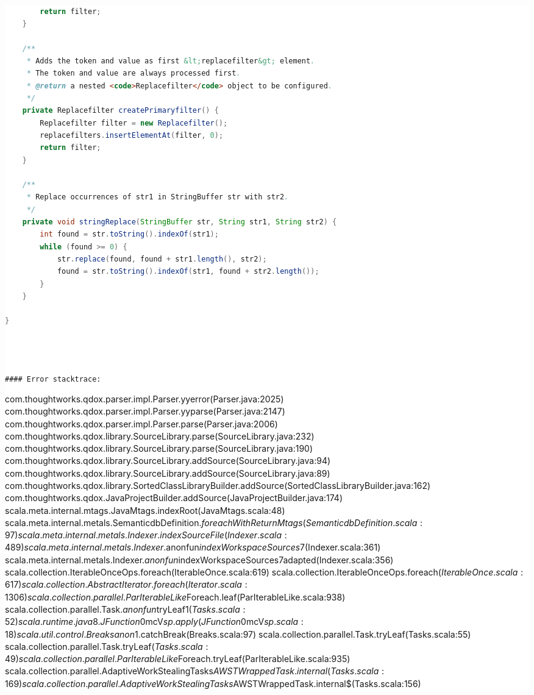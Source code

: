 ```java
        return filter;
    }

    /**
     * Adds the token and value as first &lt;replacefilter&gt; element.
     * The token and value are always processed first.
     * @return a nested <code>Replacefilter</code> object to be configured.
     */
    private Replacefilter createPrimaryfilter() {
        Replacefilter filter = new Replacefilter();
        replacefilters.insertElementAt(filter, 0);
        return filter;
    }

    /**
     * Replace occurrences of str1 in StringBuffer str with str2.
     */
    private void stringReplace(StringBuffer str, String str1, String str2) {
        int found = str.toString().indexOf(str1);
        while (found >= 0) {
            str.replace(found, found + str1.length(), str2);
            found = str.toString().indexOf(str1, found + str2.length());
        }
    }

}
```

```



#### Error stacktrace:

```
com.thoughtworks.qdox.parser.impl.Parser.yyerror(Parser.java:2025)
	com.thoughtworks.qdox.parser.impl.Parser.yyparse(Parser.java:2147)
	com.thoughtworks.qdox.parser.impl.Parser.parse(Parser.java:2006)
	com.thoughtworks.qdox.library.SourceLibrary.parse(SourceLibrary.java:232)
	com.thoughtworks.qdox.library.SourceLibrary.parse(SourceLibrary.java:190)
	com.thoughtworks.qdox.library.SourceLibrary.addSource(SourceLibrary.java:94)
	com.thoughtworks.qdox.library.SourceLibrary.addSource(SourceLibrary.java:89)
	com.thoughtworks.qdox.library.SortedClassLibraryBuilder.addSource(SortedClassLibraryBuilder.java:162)
	com.thoughtworks.qdox.JavaProjectBuilder.addSource(JavaProjectBuilder.java:174)
	scala.meta.internal.mtags.JavaMtags.indexRoot(JavaMtags.scala:48)
	scala.meta.internal.metals.SemanticdbDefinition$.foreachWithReturnMtags(SemanticdbDefinition.scala:97)
	scala.meta.internal.metals.Indexer.indexSourceFile(Indexer.scala:489)
	scala.meta.internal.metals.Indexer.$anonfun$indexWorkspaceSources$7(Indexer.scala:361)
	scala.meta.internal.metals.Indexer.$anonfun$indexWorkspaceSources$7$adapted(Indexer.scala:356)
	scala.collection.IterableOnceOps.foreach(IterableOnce.scala:619)
	scala.collection.IterableOnceOps.foreach$(IterableOnce.scala:617)
	scala.collection.AbstractIterator.foreach(Iterator.scala:1306)
	scala.collection.parallel.ParIterableLike$Foreach.leaf(ParIterableLike.scala:938)
	scala.collection.parallel.Task.$anonfun$tryLeaf$1(Tasks.scala:52)
	scala.runtime.java8.JFunction0$mcV$sp.apply(JFunction0$mcV$sp.scala:18)
	scala.util.control.Breaks$$anon$1.catchBreak(Breaks.scala:97)
	scala.collection.parallel.Task.tryLeaf(Tasks.scala:55)
	scala.collection.parallel.Task.tryLeaf$(Tasks.scala:49)
	scala.collection.parallel.ParIterableLike$Foreach.tryLeaf(ParIterableLike.scala:935)
	scala.collection.parallel.AdaptiveWorkStealingTasks$AWSTWrappedTask.internal(Tasks.scala:169)
	scala.collection.parallel.AdaptiveWorkStealingTasks$AWSTWrappedTask.internal$(Tasks.scala:156)